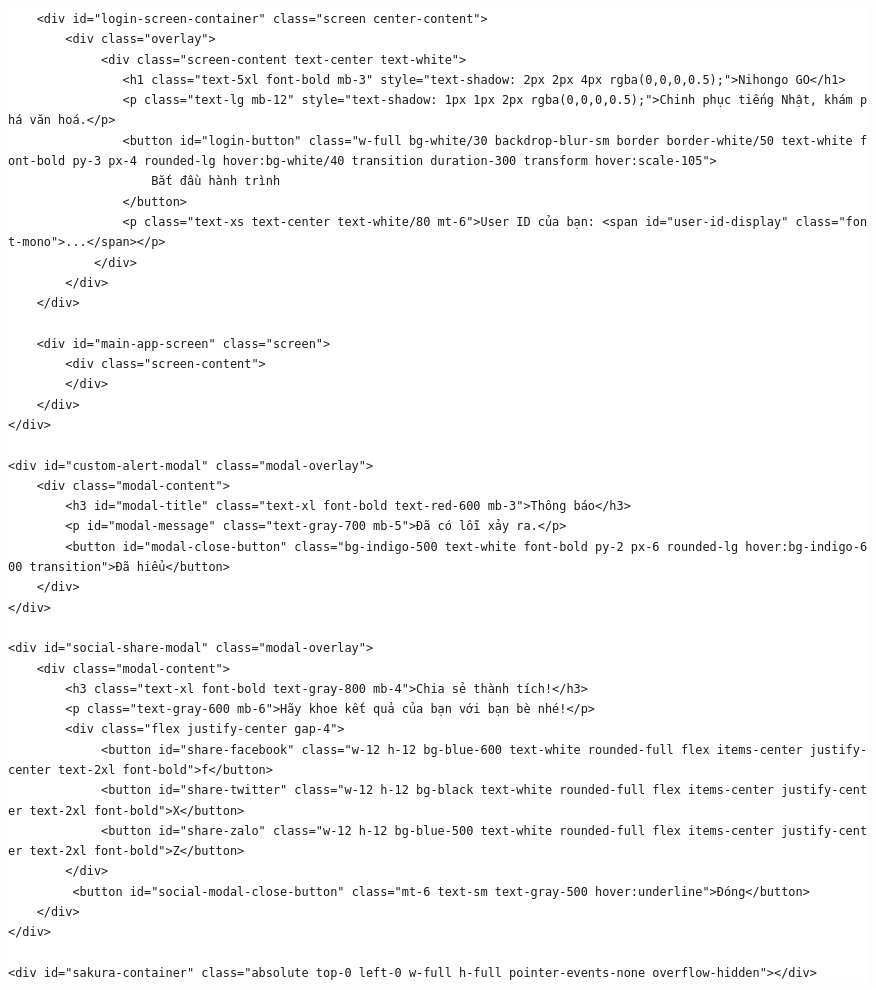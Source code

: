         <div id="login-screen-container" class="screen center-content">
            <div class="overlay">
                 <div class="screen-content text-center text-white">
                    <h1 class="text-5xl font-bold mb-3" style="text-shadow: 2px 2px 4px rgba(0,0,0,0.5);">Nihongo GO</h1>
                    <p class="text-lg mb-12" style="text-shadow: 1px 1px 2px rgba(0,0,0,0.5);">Chinh phục tiếng Nhật, khám phá văn hoá.</p>
                    <button id="login-button" class="w-full bg-white/30 backdrop-blur-sm border border-white/50 text-white font-bold py-3 px-4 rounded-lg hover:bg-white/40 transition duration-300 transform hover:scale-105">
                        Bắt đầu hành trình
                    </button>
                    <p class="text-xs text-center text-white/80 mt-6">User ID của bạn: <span id="user-id-display" class="font-mono">...</span></p>
                </div>
            </div>
        </div>

        <div id="main-app-screen" class="screen">
            <div class="screen-content">
            </div>
        </div>
    </div>
    
    <div id="custom-alert-modal" class="modal-overlay">
        <div class="modal-content">
            <h3 id="modal-title" class="text-xl font-bold text-red-600 mb-3">Thông báo</h3>
            <p id="modal-message" class="text-gray-700 mb-5">Đã có lỗi xảy ra.</p>
            <button id="modal-close-button" class="bg-indigo-500 text-white font-bold py-2 px-6 rounded-lg hover:bg-indigo-600 transition">Đã hiểu</button>
        </div>
    </div>

    <div id="social-share-modal" class="modal-overlay">
        <div class="modal-content">
            <h3 class="text-xl font-bold text-gray-800 mb-4">Chia sẻ thành tích!</h3>
            <p class="text-gray-600 mb-6">Hãy khoe kết quả của bạn với bạn bè nhé!</p>
            <div class="flex justify-center gap-4">
                 <button id="share-facebook" class="w-12 h-12 bg-blue-600 text-white rounded-full flex items-center justify-center text-2xl font-bold">f</button>
                 <button id="share-twitter" class="w-12 h-12 bg-black text-white rounded-full flex items-center justify-center text-2xl font-bold">X</button>
                 <button id="share-zalo" class="w-12 h-12 bg-blue-500 text-white rounded-full flex items-center justify-center text-2xl font-bold">Z</button>
            </div>
             <button id="social-modal-close-button" class="mt-6 text-sm text-gray-500 hover:underline">Đóng</button>
        </div>
    </div>
    
    <div id="sakura-container" class="absolute top-0 left-0 w-full h-full pointer-events-none overflow-hidden"></div>
